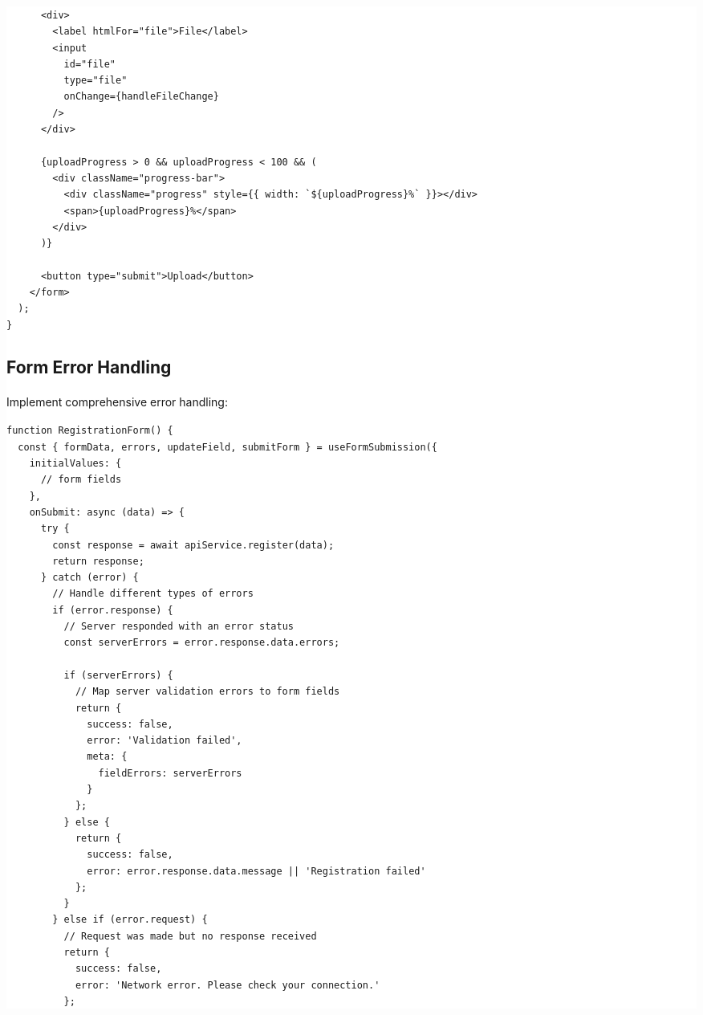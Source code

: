 ```tsx
      <div>
        <label htmlFor="file">File</label>
        <input
          id="file"
          type="file"
          onChange={handleFileChange}
        />
      </div>
      
      {uploadProgress > 0 && uploadProgress < 100 && (
        <div className="progress-bar">
          <div className="progress" style={{ width: `${uploadProgress}%` }}></div>
          <span>{uploadProgress}%</span>
        </div>
      )}
      
      <button type="submit">Upload</button>
    </form>
  );
}
```

## Form Error Handling

Implement comprehensive error handling:

```tsx
function RegistrationForm() {
  const { formData, errors, updateField, submitForm } = useFormSubmission({
    initialValues: {
      // form fields
    },
    onSubmit: async (data) => {
      try {
        const response = await apiService.register(data);
        return response;
      } catch (error) {
        // Handle different types of errors
        if (error.response) {
          // Server responded with an error status
          const serverErrors = error.response.data.errors;
          
          if (serverErrors) {
            // Map server validation errors to form fields
            return {
              success: false,
              error: 'Validation failed',
              meta: {
                fieldErrors: serverErrors
              }
            };
          } else {
            return {
              success: false,
              error: error.response.data.message || 'Registration failed'
            };
          }
        } else if (error.request) {
          // Request was made but no response received
          return {
            success: false,
            error: 'Network error. Please check your connection.'
          };
```